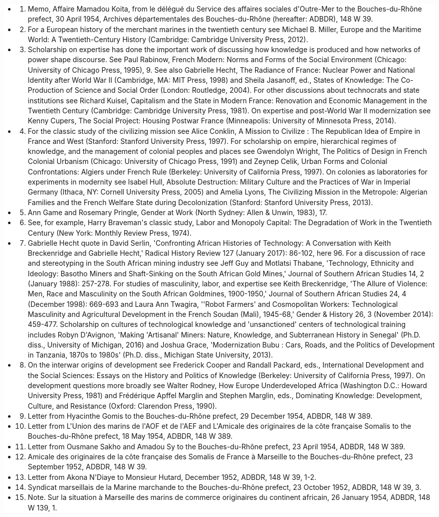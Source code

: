 - 1. Memo, Affaire Mamadou Koita, from le délégué du Service des affaires sociales d'Outre-Mer  to  the  Bouches-du-Rhône  prefect,  30  April  1954,  Archives départementales des Bouches-du-Rhône (hereafter: ADBDR), 148 W 39.
- 2. For a European history of the merchant marines in the twentieth century see Michael B. Miller, Europe and the Maritime World: A Twentieth-Century History (Cambridge: Cambridge University Press, 2012).
- 3. Scholarship on expertise has done the important work of discussing how knowledge is produced and how networks of power shape discourse. See Paul Rabinow, French Modern: Norms and Forms of the Social Environment (Chicago: University of Chicago Press, 1995), 9. See also Gabrielle Hecht, The Radiance of France: Nuclear Power and National Identity after World War II (Cambridge, MA: MIT Press, 1998) and Sheila Jasanoff, ed., States of Knowledge: The Co-Production of  Science  and  Social  Order (London: Routledge, 2004). For other discussions about technocrats and state institutions see Richard Kuisel, Capitalism and the State in Modern France: Renovation and Economic Management in the Twentieth Century (Cambridge: Cambridge University Press, 1981). On expertise and post-World War II modernization see Kenny Cupers, The Social Project: Housing Postwar France (Minneapolis: University of Minnesota Press, 2014).
- 4. For the classic study of the civilizing mission see Alice Conklin, A Mission to Civilize : The Republican Idea of Empire in France and West (Stanford: Stanford University Press, 1997). For scholarship on empire, hierarchical regimes of knowledge, and the management of colonial peoples and places see Gwendolyn Wright, The Politics of Design in French Colonial Urbanism (Chicago: University of Chicago Press, 1991) and Zeynep Celik, Urban Forms and Colonial Confrontations: Algiers under French Rule (Berkeley: University of California Press,  1997).  On  colonies  as  laboratories  for  experiments  in  modernity  see Isabel  Hull, Absolute Destruction: Military Culture and the Practices of War in Imperial Germany (Ithaca, NY: Cornell University Press, 2005) and Amelia Lyons, The Civilizing Mission in the Metropole: Algerian Families and the French Welfare State during Decolonization (Stanford: Stanford University Press, 2013).

- 5. Ann Game and Rosemary Pringle, Gender at Work (North Sydney: Allen &amp; Unwin, 1983), 17.
- 6. See, for example, Harry Braveman's classic study, Labor and Monopoly Capital: The Degradation of Work in the Twentieth Century (New York: Monthly Review Press, 1974).
- 7. Gabrielle Hecht quote in David Serlin, 'Confronting African Histories of Technology: A Conversation with Keith Breckenridge and Gabrielle Hecht,' Radical History Review 127 (January 2017): 86-102, here 96. For a discussion of race and stereotyping in the South African mining industry see Jeff Guy and Motlatsi  Thabane, 'Technology, Ethnicity and Ideology: Basotho Miners and Shaft-Sinking on the South African Gold Mines,' Journal of Southern African Studies 14, 2 (January 1988): 257-278. For studies of masculinity, labor, and expertise see Keith Breckenridge, 'The Allure of Violence: Men, Race and Masculinity on the South African Goldmines, 1900-1950,' Journal of Southern African  Studies 24,  4  (December  1998):  669-693  and  Laura  Ann  Twagira, ''Robot Farmers' and Cosmopolitan Workers: Technological Masculinity and Agricultural Development in the French Soudan (Mali), 1945-68,' Gender &amp; History 26, 3 (November 2014): 459-477. Scholarship on cultures of technological  knowledge  and  'unsanctioned'  centers  of  technological  training includes Robyn D'Avignon, 'Making 'Artisanal' Miners: Nature, Knowledge, and Subterranean History in Senegal' (Ph.D. diss., University of Michigan, 2016) and Joshua Grace, 'Modernization Bubu : Cars, Roads, and the Politics of Development in Tanzania, 1870s to 1980s' (Ph.D. diss., Michigan State University, 2013).
- 8. On the interwar origins of development see Frederick Cooper and Randall Packard, eds., International Development and the Social Sciences: Essays on the History and Politics of Knowledge (Berkeley: University of California Press, 1997). On development questions more broadly see Walter Rodney, How Europe Underdeveloped Africa (Washington D.C.: Howard University Press, 1981) and Frédérique Apffel Marglin and Stephen Marglin, eds., Dominating Knowledge: Development, Culture, and Resistance (Oxford: Clarendon Press, 1990).
- 9. Letter from Hyacinthe Gomis to the Bouches-du-Rhône prefect, 29 December 1954, ADBDR, 148 W 389.
- 10. Letter from L'Union des marins de l'AOF et de l'AEF and L'Amicale des originaires de la côte française Somalis to the Bouches-du-Rhône prefect, 18 May 1954, ADBDR, 148 W 389.
- 11. Letter from Ousmane Sakho and Amadou Sy to the Bouches-du-Rhône prefect, 23 April 1954, ADBDR, 148 W 389.
- 12. Amicale des originaires de la côte française des Somalis de France à Marseille to the Bouches-du-Rhône prefect, 23 September 1952, ADBDR, 148 W 39.
- 13. Letter from Akona N'Diaye to Monsieur Hutard, December 1952, ADBDR, 148 W 39, 1-2.
- 14. Syndicat marseillais de la Marine marchande to the Bouches-du-Rhône prefect, 23 October 1952, ADBDR, 148 W 39, 3.
- 15. Note. Sur la situation à Marseille des marins de commerce originaires du continent africain, 26 January 1954, ADBDR, 148 W 139, 1.